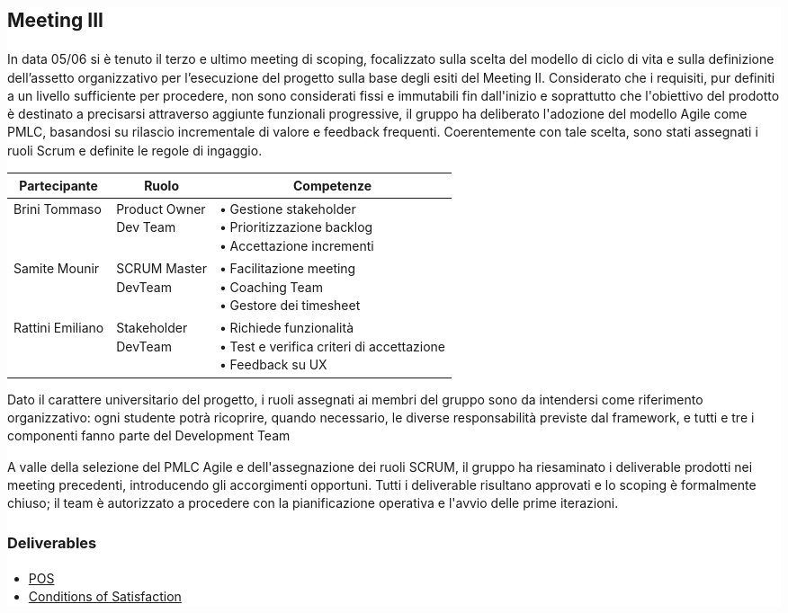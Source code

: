 ## Meeting III
In data 05/06 si è tenuto il terzo e ultimo meeting di scoping, focalizzato sulla scelta del modello di ciclo di vita e sulla definizione dell’assetto organizzativo per l’esecuzione del progetto sulla base degli esiti del Meeting II.
Considerato che i requisiti, pur definiti a un livello sufficiente per procedere, non sono considerati fissi e immutabili fin dall'inizio e soprattutto che l'obiettivo del prodotto è destinato a precisarsi attraverso aggiunte funzionali progressive, il gruppo ha deliberato l'adozione del modello Agile come PMLC, basandosi su rilascio incrementale di valore e feedback frequenti. 
Coerentemente con tale scelta, sono stati assegnati i ruoli Scrum e definite le regole di ingaggio.

| Partecipante     | Ruolo         | Competenze |
| ------------     | -----         | ---------- |
| Brini Tommaso    | Product Owner <br> Dev Team | • Gestione stakeholder <br> • Prioritizzazione backlog <br> • Accettazione incrementi |
| Samite Mounir    | SCRUM Master <br> DevTeam  | • Facilitazione meeting <br> • Coaching Team <br> • Gestore dei timesheet         |
| Rattini Emiliano | Stakeholder <br> DevTeam   | • Richiede funzionalità <br> • Test e verifica criteri di accettazione <br> • Feedback su UX |

Dato il carattere universitario del progetto, i ruoli assegnati ai membri del gruppo sono da intendersi come riferimento organizzativo: ogni studente potrà ricoprire, quando necessario, le diverse responsabilità previste dal framework, e tutti e tre i componenti fanno parte del Development Team

A valle della selezione del PMLC Agile e dell'assegnazione dei ruoli SCRUM, il gruppo ha riesaminato i deliverable prodotti nei meeting precedenti, introducendo gli accorgimenti opportuni. Tutti i deliverable risultano approvati e lo scoping è formalmente chiuso; il team è autorizzato a procedere con la pianificazione operativa e l'avvio delle prime iterazioni.

### Deliverables
- [POS](allegati/04-POS.md)
- [Conditions of Satisfaction](allegati/03-CoS.md)
